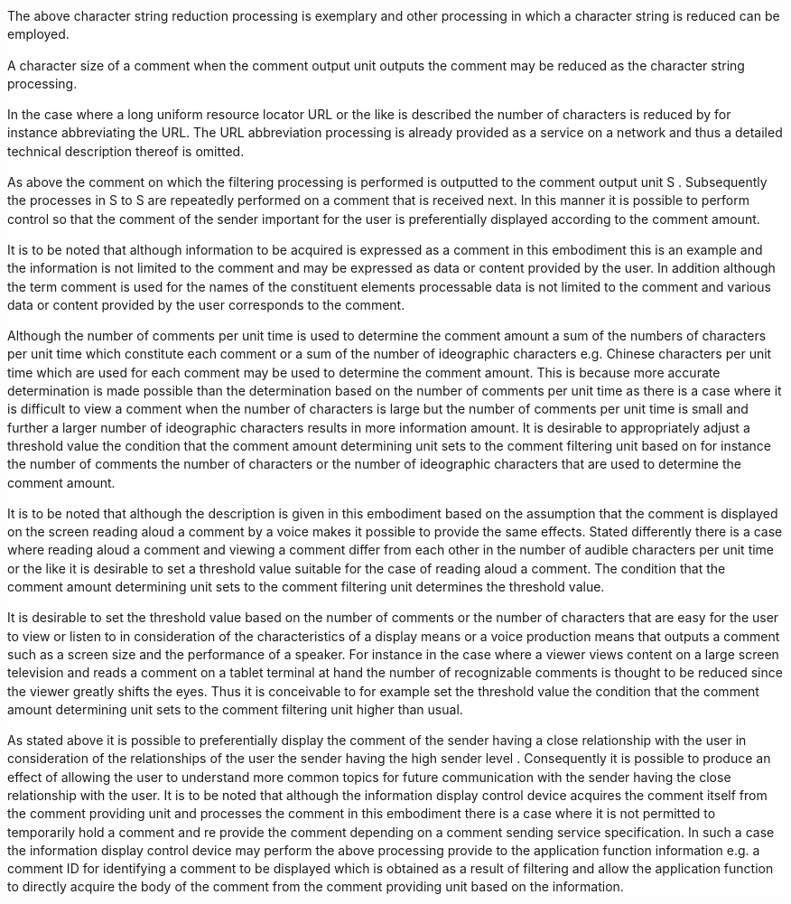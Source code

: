 The above character string reduction processing is exemplary and other processing in which a character string is reduced can be employed.

A character size of a comment when the comment output unit outputs the comment may be reduced as the character string processing.

In the case where a long uniform resource locator URL or the like is described the number of characters is reduced by for instance abbreviating the URL. The URL abbreviation processing is already provided as a service on a network and thus a detailed technical description thereof is omitted.

As above the comment on which the filtering processing is performed is outputted to the comment output unit S . Subsequently the processes in S to S are repeatedly performed on a comment that is received next. In this manner it is possible to perform control so that the comment of the sender important for the user is preferentially displayed according to the comment amount.

It is to be noted that although information to be acquired is expressed as a comment in this embodiment this is an example and the information is not limited to the comment and may be expressed as data or content provided by the user. In addition although the term comment is used for the names of the constituent elements processable data is not limited to the comment and various data or content provided by the user corresponds to the comment.

Although the number of comments per unit time is used to determine the comment amount a sum of the numbers of characters per unit time which constitute each comment or a sum of the number of ideographic characters e.g. Chinese characters per unit time which are used for each comment may be used to determine the comment amount. This is because more accurate determination is made possible than the determination based on the number of comments per unit time as there is a case where it is difficult to view a comment when the number of characters is large but the number of comments per unit time is small and further a larger number of ideographic characters results in more information amount. It is desirable to appropriately adjust a threshold value the condition that the comment amount determining unit sets to the comment filtering unit based on for instance the number of comments the number of characters or the number of ideographic characters that are used to determine the comment amount.

It is to be noted that although the description is given in this embodiment based on the assumption that the comment is displayed on the screen reading aloud a comment by a voice makes it possible to provide the same effects. Stated differently there is a case where reading aloud a comment and viewing a comment differ from each other in the number of audible characters per unit time or the like it is desirable to set a threshold value suitable for the case of reading aloud a comment. The condition that the comment amount determining unit sets to the comment filtering unit determines the threshold value.

It is desirable to set the threshold value based on the number of comments or the number of characters that are easy for the user to view or listen to in consideration of the characteristics of a display means or a voice production means that outputs a comment such as a screen size and the performance of a speaker. For instance in the case where a viewer views content on a large screen television and reads a comment on a tablet terminal at hand the number of recognizable comments is thought to be reduced since the viewer greatly shifts the eyes. Thus it is conceivable to for example set the threshold value the condition that the comment amount determining unit sets to the comment filtering unit higher than usual.

As stated above it is possible to preferentially display the comment of the sender having a close relationship with the user in consideration of the relationships of the user the sender having the high sender level . Consequently it is possible to produce an effect of allowing the user to understand more common topics for future communication with the sender having the close relationship with the user. It is to be noted that although the information display control device acquires the comment itself from the comment providing unit and processes the comment in this embodiment there is a case where it is not permitted to temporarily hold a comment and re provide the comment depending on a comment sending service specification. In such a case the information display control device may perform the above processing provide to the application function information e.g. a comment ID for identifying a comment to be displayed which is obtained as a result of filtering and allow the application function to directly acquire the body of the comment from the comment providing unit based on the information.
